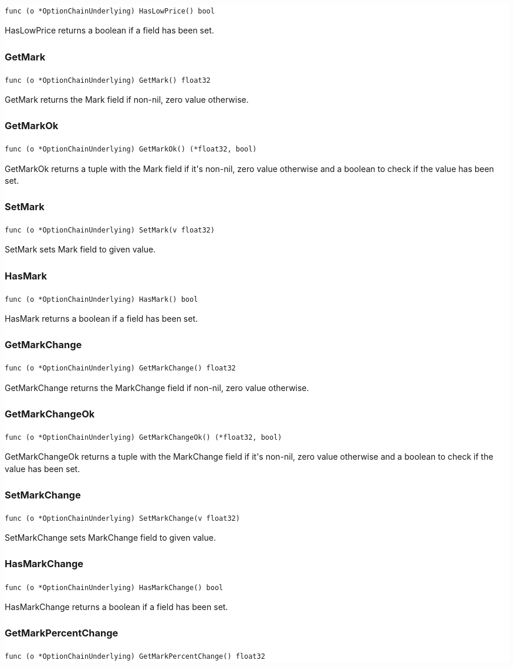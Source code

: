 `func (o *OptionChainUnderlying) HasLowPrice() bool`

HasLowPrice returns a boolean if a field has been set.

### GetMark

`func (o *OptionChainUnderlying) GetMark() float32`

GetMark returns the Mark field if non-nil, zero value otherwise.

### GetMarkOk

`func (o *OptionChainUnderlying) GetMarkOk() (*float32, bool)`

GetMarkOk returns a tuple with the Mark field if it's non-nil, zero value otherwise
and a boolean to check if the value has been set.

### SetMark

`func (o *OptionChainUnderlying) SetMark(v float32)`

SetMark sets Mark field to given value.

### HasMark

`func (o *OptionChainUnderlying) HasMark() bool`

HasMark returns a boolean if a field has been set.

### GetMarkChange

`func (o *OptionChainUnderlying) GetMarkChange() float32`

GetMarkChange returns the MarkChange field if non-nil, zero value otherwise.

### GetMarkChangeOk

`func (o *OptionChainUnderlying) GetMarkChangeOk() (*float32, bool)`

GetMarkChangeOk returns a tuple with the MarkChange field if it's non-nil, zero value otherwise
and a boolean to check if the value has been set.

### SetMarkChange

`func (o *OptionChainUnderlying) SetMarkChange(v float32)`

SetMarkChange sets MarkChange field to given value.

### HasMarkChange

`func (o *OptionChainUnderlying) HasMarkChange() bool`

HasMarkChange returns a boolean if a field has been set.

### GetMarkPercentChange

`func (o *OptionChainUnderlying) GetMarkPercentChange() float32`
